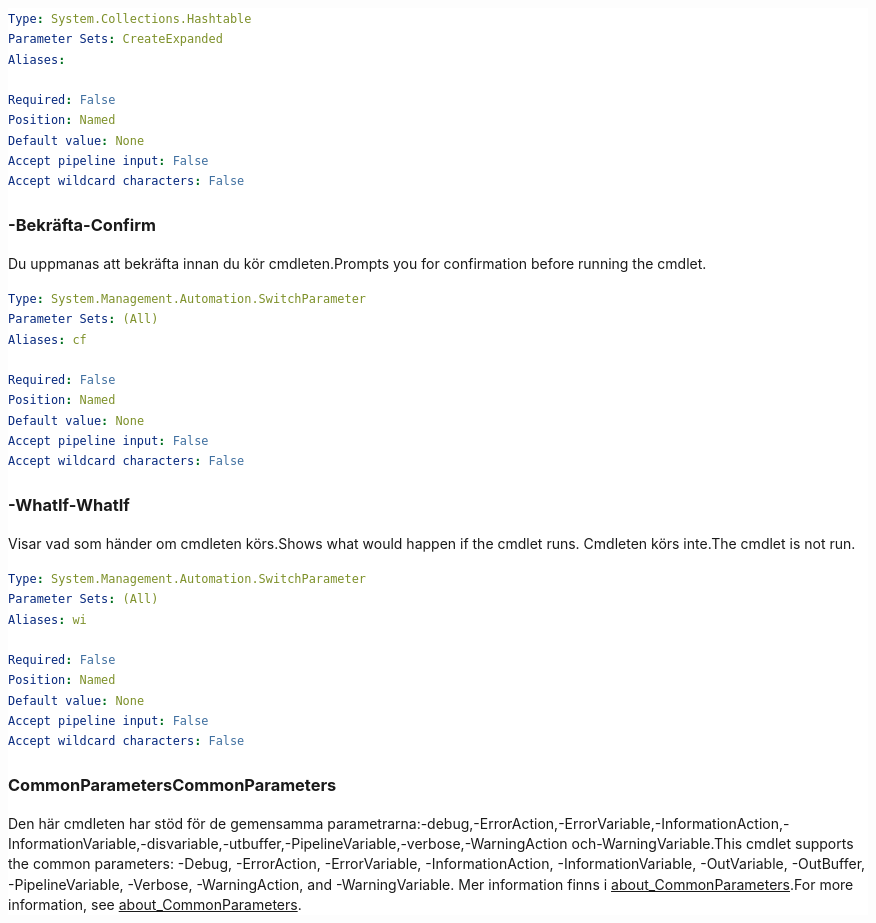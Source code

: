 ```yaml
Type: System.Collections.Hashtable
Parameter Sets: CreateExpanded
Aliases:

Required: False
Position: Named
Default value: None
Accept pipeline input: False
Accept wildcard characters: False
```

### <span data-ttu-id="60ed1-137">-Bekräfta</span><span class="sxs-lookup"><span data-stu-id="60ed1-137">-Confirm</span></span>
<span data-ttu-id="60ed1-138">Du uppmanas att bekräfta innan du kör cmdleten.</span><span class="sxs-lookup"><span data-stu-id="60ed1-138">Prompts you for confirmation before running the cmdlet.</span></span>

```yaml
Type: System.Management.Automation.SwitchParameter
Parameter Sets: (All)
Aliases: cf

Required: False
Position: Named
Default value: None
Accept pipeline input: False
Accept wildcard characters: False
```

### <span data-ttu-id="60ed1-139">-WhatIf</span><span class="sxs-lookup"><span data-stu-id="60ed1-139">-WhatIf</span></span>
<span data-ttu-id="60ed1-140">Visar vad som händer om cmdleten körs.</span><span class="sxs-lookup"><span data-stu-id="60ed1-140">Shows what would happen if the cmdlet runs.</span></span>
<span data-ttu-id="60ed1-141">Cmdleten körs inte.</span><span class="sxs-lookup"><span data-stu-id="60ed1-141">The cmdlet is not run.</span></span>

```yaml
Type: System.Management.Automation.SwitchParameter
Parameter Sets: (All)
Aliases: wi

Required: False
Position: Named
Default value: None
Accept pipeline input: False
Accept wildcard characters: False
```

### <span data-ttu-id="60ed1-142">CommonParameters</span><span class="sxs-lookup"><span data-stu-id="60ed1-142">CommonParameters</span></span>
<span data-ttu-id="60ed1-143">Den här cmdleten har stöd för de gemensamma parametrarna:-debug,-ErrorAction,-ErrorVariable,-InformationAction,-InformationVariable,-disvariable,-utbuffer,-PipelineVariable,-verbose,-WarningAction och-WarningVariable.</span><span class="sxs-lookup"><span data-stu-id="60ed1-143">This cmdlet supports the common parameters: -Debug, -ErrorAction, -ErrorVariable, -InformationAction, -InformationVariable, -OutVariable, -OutBuffer, -PipelineVariable, -Verbose, -WarningAction, and -WarningVariable.</span></span> <span data-ttu-id="60ed1-144">Mer information finns i [about_CommonParameters](http://go.microsoft.com/fwlink/?LinkID=113216).</span><span class="sxs-lookup"><span data-stu-id="60ed1-144">For more information, see [about_CommonParameters](http://go.microsoft.com/fwlink/?LinkID=113216).</span></span>
